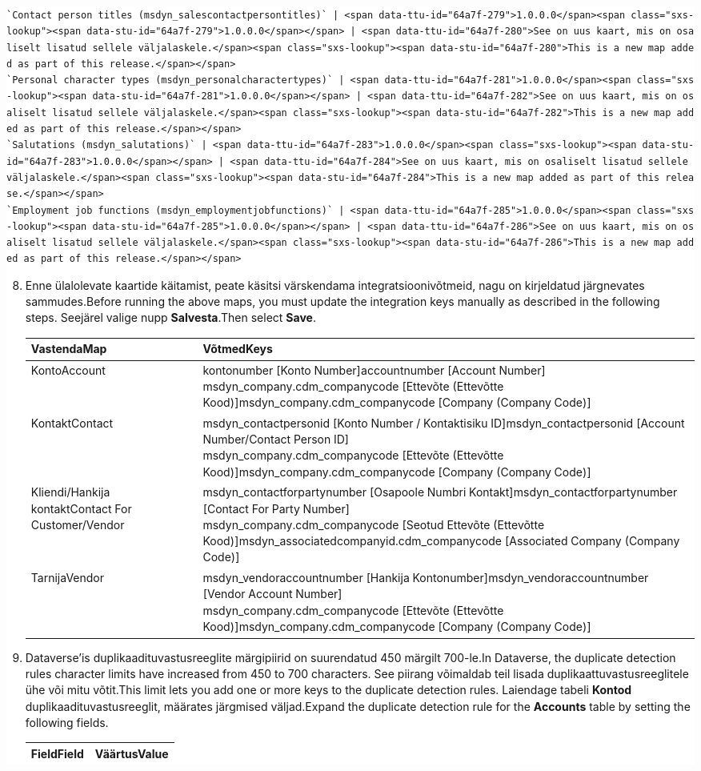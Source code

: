     `Contact person titles (msdyn_salescontactpersontitles)` | <span data-ttu-id="64a7f-279">1.0.0.0</span><span class="sxs-lookup"><span data-stu-id="64a7f-279">1.0.0.0</span></span> | <span data-ttu-id="64a7f-280">See on uus kaart, mis on osaliselt lisatud sellele väljalaskele.</span><span class="sxs-lookup"><span data-stu-id="64a7f-280">This is a new map added as part of this release.</span></span>
    `Personal character types (msdyn_personalcharactertypes)` | <span data-ttu-id="64a7f-281">1.0.0.0</span><span class="sxs-lookup"><span data-stu-id="64a7f-281">1.0.0.0</span></span> | <span data-ttu-id="64a7f-282">See on uus kaart, mis on osaliselt lisatud sellele väljalaskele.</span><span class="sxs-lookup"><span data-stu-id="64a7f-282">This is a new map added as part of this release.</span></span>
    `Salutations (msdyn_salutations)` | <span data-ttu-id="64a7f-283">1.0.0.0</span><span class="sxs-lookup"><span data-stu-id="64a7f-283">1.0.0.0</span></span> | <span data-ttu-id="64a7f-284">See on uus kaart, mis on osaliselt lisatud sellele väljalaskele.</span><span class="sxs-lookup"><span data-stu-id="64a7f-284">This is a new map added as part of this release.</span></span>
    `Employment job functions (msdyn_employmentjobfunctions)` | <span data-ttu-id="64a7f-285">1.0.0.0</span><span class="sxs-lookup"><span data-stu-id="64a7f-285">1.0.0.0</span></span> | <span data-ttu-id="64a7f-286">See on uus kaart, mis on osaliselt lisatud sellele väljalaskele.</span><span class="sxs-lookup"><span data-stu-id="64a7f-286">This is a new map added as part of this release.</span></span>

8. <span data-ttu-id="64a7f-287">Enne ülalolevate kaartide käitamist, peate käsitsi värskendama integratsioonivõtmeid, nagu on kirjeldatud järgnevates sammudes.</span><span class="sxs-lookup"><span data-stu-id="64a7f-287">Before running the above maps, you must update the integration keys manually as described in the following steps.</span></span> <span data-ttu-id="64a7f-288">Seejärel valige nupp **Salvesta**.</span><span class="sxs-lookup"><span data-stu-id="64a7f-288">Then select **Save**.</span></span>

    | <span data-ttu-id="64a7f-289">Vastenda</span><span class="sxs-lookup"><span data-stu-id="64a7f-289">Map</span></span> | <span data-ttu-id="64a7f-290">Võtmed</span><span class="sxs-lookup"><span data-stu-id="64a7f-290">Keys</span></span> |
    |-----|------|
    | <span data-ttu-id="64a7f-291">Konto</span><span class="sxs-lookup"><span data-stu-id="64a7f-291">Account</span></span> |  <span data-ttu-id="64a7f-292">kontonumber [Konto Number]</span><span class="sxs-lookup"><span data-stu-id="64a7f-292">accountnumber [Account Number]</span></span><br><span data-ttu-id="64a7f-293">msdyn_company.cdm_companycode [Ettevõte (Ettevõtte Kood)]</span><span class="sxs-lookup"><span data-stu-id="64a7f-293">msdyn_company.cdm_companycode [Company (Company Code)]</span></span> |
    | <span data-ttu-id="64a7f-294">Kontakt</span><span class="sxs-lookup"><span data-stu-id="64a7f-294">Contact</span></span> | <span data-ttu-id="64a7f-295">msdyn_contactpersonid [Konto Number / Kontaktisiku ID]</span><span class="sxs-lookup"><span data-stu-id="64a7f-295">msdyn_contactpersonid [Account Number/Contact Person ID]</span></span><br><span data-ttu-id="64a7f-296">msdyn_company.cdm_companycode [Ettevõte (Ettevõtte Kood)]</span><span class="sxs-lookup"><span data-stu-id="64a7f-296">msdyn_company.cdm_companycode [Company (Company Code)]</span></span> |
    | <span data-ttu-id="64a7f-297">Kliendi/Hankija kontakt</span><span class="sxs-lookup"><span data-stu-id="64a7f-297">Contact For Customer/Vendor</span></span> | <span data-ttu-id="64a7f-298">msdyn_contactforpartynumber [Osapoole Numbri Kontakt]</span><span class="sxs-lookup"><span data-stu-id="64a7f-298">msdyn_contactforpartynumber [Contact For Party Number]</span></span><br><span data-ttu-id="64a7f-299">msdyn_company.cdm_companycode [Seotud Ettevõte (Ettevõtte Kood)]</span><span class="sxs-lookup"><span data-stu-id="64a7f-299">msdyn_associatedcompanyid.cdm_companycode [Associated Company (Company Code)]</span></span> |
    | <span data-ttu-id="64a7f-300">Tarnija</span><span class="sxs-lookup"><span data-stu-id="64a7f-300">Vendor</span></span> | <span data-ttu-id="64a7f-301">msdyn_vendoraccountnumber [Hankija Kontonumber]</span><span class="sxs-lookup"><span data-stu-id="64a7f-301">msdyn_vendoraccountnumber [Vendor Account Number]</span></span><br><span data-ttu-id="64a7f-302">msdyn_company.cdm_companycode [Ettevõte (Ettevõtte Kood)]</span><span class="sxs-lookup"><span data-stu-id="64a7f-302">msdyn_company.cdm_companycode [Company (Company Code)]</span></span>|

9. <span data-ttu-id="64a7f-303">Dataverse’is duplikaadituvastusreeglite märgipiirid on suurendatud 450 märgilt 700-le.</span><span class="sxs-lookup"><span data-stu-id="64a7f-303">In Dataverse, the duplicate detection rules character limits have increased from 450 to 700 characters.</span></span> <span data-ttu-id="64a7f-304">See piirang võimaldab teil lisada duplikaattuvastusreeglitele ühe või mitu võtit.</span><span class="sxs-lookup"><span data-stu-id="64a7f-304">This limit lets you add one or more keys to the duplicate detection rules.</span></span> <span data-ttu-id="64a7f-305">Laiendage tabeli **Kontod** duplikaadituvastusreeglit, määrates järgmised väljad.</span><span class="sxs-lookup"><span data-stu-id="64a7f-305">Expand the duplicate detection rule for the **Accounts** table by setting the following fields.</span></span>

    | <span data-ttu-id="64a7f-306">Field</span><span class="sxs-lookup"><span data-stu-id="64a7f-306">Field</span></span> | <span data-ttu-id="64a7f-307">Väärtus</span><span class="sxs-lookup"><span data-stu-id="64a7f-307">Value</span></span> |
    |-------|-------|